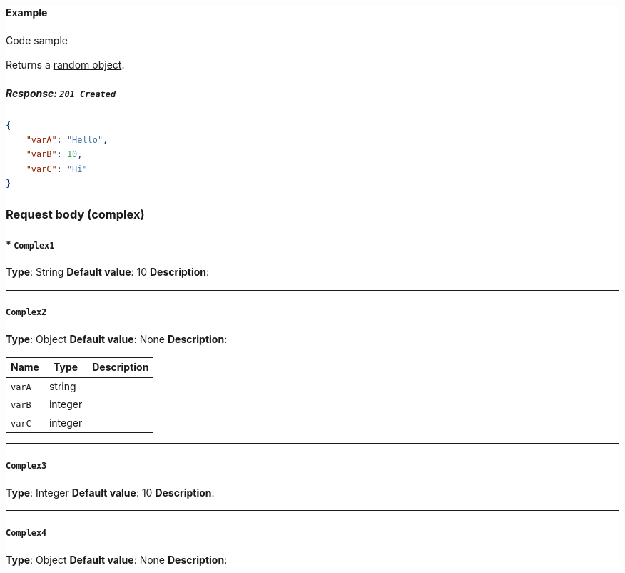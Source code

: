 #### Example

Code sample

Returns a [random object](#the-random-object-simple).

##### Response: `201 Created`

```json
{
    "varA": "Hello",
    "varB": 10,
    "varC": "Hi"
}
```

### Request body (complex)

#### * `Complex1`

**Type**: String
**Default value**: 10
**Description**:

***

#### `Complex2`

**Type**: Object
**Default value**: None
**Description**:

|Name|Type|Description|
|---|-----|-----------|
|`varA`|string||
|`varB`|integer||
|`varC`|integer||

***

#### `Complex3`

**Type**: Integer
**Default value**: 10
**Description**:

***

#### `Complex4`

**Type**: Object
**Default value**: None
**Description**:
